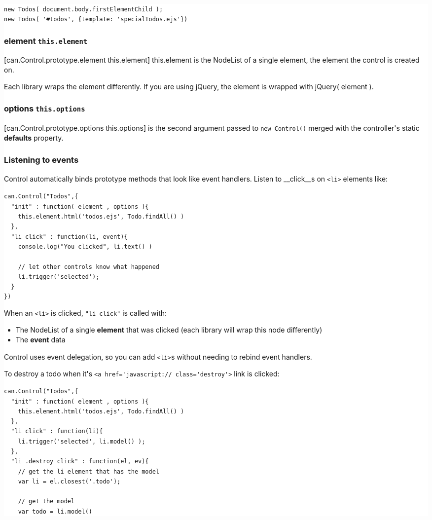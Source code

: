     new Todos( document.body.firstElementChild );
    new Todos( '#todos', {template: 'specialTodos.ejs'})

### element `this.element`

[can.Control.prototype.element this.element] this.element is the NodeList of a single element, the element the control is created on.

Each library wraps the element differently. If you are using jQuery, the element is wrapped with jQuery( element ).

### options `this.options`

[can.Control.prototype.options this.options] is the second argument passed to 
`new Control()` merged with the controller's static __defaults__ property.

### Listening to events

Control automatically binds prototype methods that look
like event handlers.  Listen to __click__s on `<li>` elements like:

    can.Control("Todos",{
      "init" : function( element , options ){
        this.element.html('todos.ejs', Todo.findAll() )
      },
      "li click" : function(li, event){
        console.log("You clicked", li.text() )
        
        // let other controls know what happened
        li.trigger('selected');
      }
    })

When an `<li>` is clicked, `"li click"` is called with:

  - The NodeList of a single __element__ that was clicked (each library will wrap this node differently)
  - The __event__ data

Control uses event delegation, so you can add `<li>`s without needing to rebind event handlers.

To destroy a todo when it's `<a href='javascript:// class='destroy'>` link 
is clicked:

    can.Control("Todos",{
      "init" : function( element , options ){
        this.element.html('todos.ejs', Todo.findAll() )
      },
      "li click" : function(li){
        li.trigger('selected', li.model() );
      },
      "li .destroy click" : function(el, ev){
        // get the li element that has the model
        var li = el.closest('.todo');
        
        // get the model
        var todo = li.model()
        